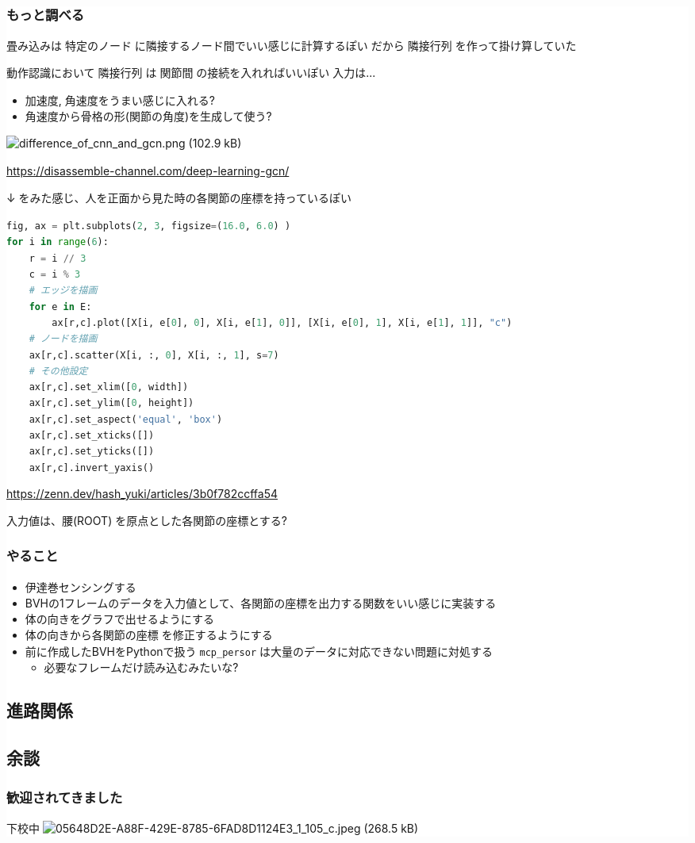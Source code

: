 ### もっと調べる
畳み込みは 特定のノード に隣接するノード間でいい感じに計算するぽい
だから 隣接行列 を作って掛け算していた

動作認識において 隣接行列 は 関節間 の接続を入れればいいぽい
入力は...
- 加速度, 角速度をうまい感じに入れる?
- 角速度から骨格の形(関節の角度)を生成して使う?
<img width="759" alt="difference_of_cnn_and_gcn.png (102.9 kB)" src="https://img.esa.io/uploads/production/attachments/21347/2024/04/16/148142/9b2d00fd-fd70-4801-8592-9fc350d65d8b.png">

https://disassemble-channel.com/deep-learning-gcn/

↓ をみた感じ、人を正面から見た時の各関節の座標を持っているぽい
```py
fig, ax = plt.subplots(2, 3, figsize=(16.0, 6.0) )
for i in range(6):
    r = i // 3
    c = i % 3
    # エッジを描画
    for e in E:
        ax[r,c].plot([X[i, e[0], 0], X[i, e[1], 0]], [X[i, e[0], 1], X[i, e[1], 1]], "c")
    # ノードを描画
    ax[r,c].scatter(X[i, :, 0], X[i, :, 1], s=7)
    # その他設定
    ax[r,c].set_xlim([0, width])
    ax[r,c].set_ylim([0, height])
    ax[r,c].set_aspect('equal', 'box')
    ax[r,c].set_xticks([])
    ax[r,c].set_yticks([])
    ax[r,c].invert_yaxis()
```
https://zenn.dev/hash_yuki/articles/3b0f782ccffa54

入力値は、腰(ROOT) を原点とした各関節の座標とする?

### やること
- 伊達巻センシングする
-  BVHの1フレームのデータを入力値として、各関節の座標を出力する関数をいい感じに実装する
- 体の向きをグラフで出せるようにする
- 体の向きから各関節の座標 を修正するようにする
- 前に作成したBVHをPythonで扱う `mcp_persor` は大量のデータに対応できない問題に対処する
    - 必要なフレームだけ読み込むみたいな?


## 進路関係


## 余談
### 歓迎されてきました
下校中
<img width="1024" alt="05648D2E-A88F-429E-8785-6FAD8D1124E3_1_105_c.jpeg (268.5 kB)" src="https://img.esa.io/uploads/production/attachments/21347/2024/04/16/148142/171dc041-7fda-4068-a886-9e100c3aeb42.jpeg">
